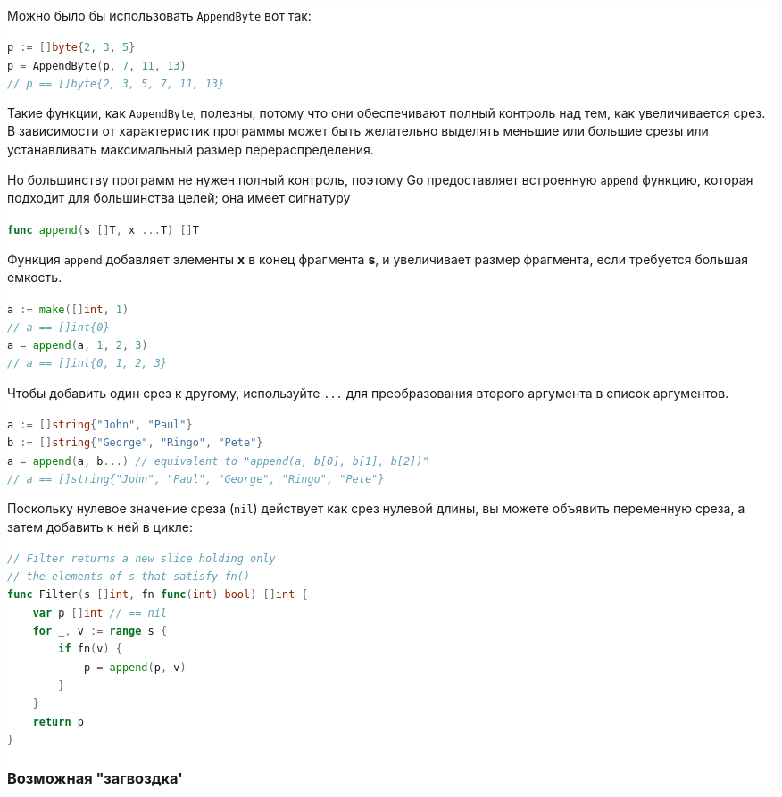 Можно было бы использовать `AppendByte` вот так:

```go
p := []byte{2, 3, 5}
p = AppendByte(p, 7, 11, 13)
// p == []byte{2, 3, 5, 7, 11, 13}
```

Такие функции, как `AppendByte`, полезны, потому что они обеспечивают полный контроль над тем, как увеличивается срез. В зависимости от характеристик программы может быть желательно выделять меньшие или большие срезы или устанавливать максимальный размер перераспределения.

Но большинству программ не нужен полный контроль, поэтому Go предоставляет встроенную `append` функцию, которая подходит для большинства целей; она имеет сигнатуру

```go
func append(s []T, x ...T) []T
```

Функция `append` добавляет элементы **x** в конец фрагмента **s**, и увеличивает размер фрагмента, если требуется большая емкость.

```go
a := make([]int, 1)
// a == []int{0}
a = append(a, 1, 2, 3)
// a == []int{0, 1, 2, 3}
```

Чтобы добавить один срез к другому, используйте `...` для преобразования второго аргумента в список аргументов.

```go
a := []string{"John", "Paul"}
b := []string{"George", "Ringo", "Pete"}
a = append(a, b...) // equivalent to "append(a, b[0], b[1], b[2])"
// a == []string{"John", "Paul", "George", "Ringo", "Pete"}
```

Поскольку нулевое значение среза (`nil`) действует как срез нулевой длины, вы можете объявить переменную среза, а затем добавить к ней в цикле:

```go
// Filter returns a new slice holding only
// the elements of s that satisfy fn()
func Filter(s []int, fn func(int) bool) []int {
    var p []int // == nil
    for _, v := range s {
        if fn(v) {
            p = append(p, v)
        }
    }
    return p
}
```

### Возможная "загвоздка'
